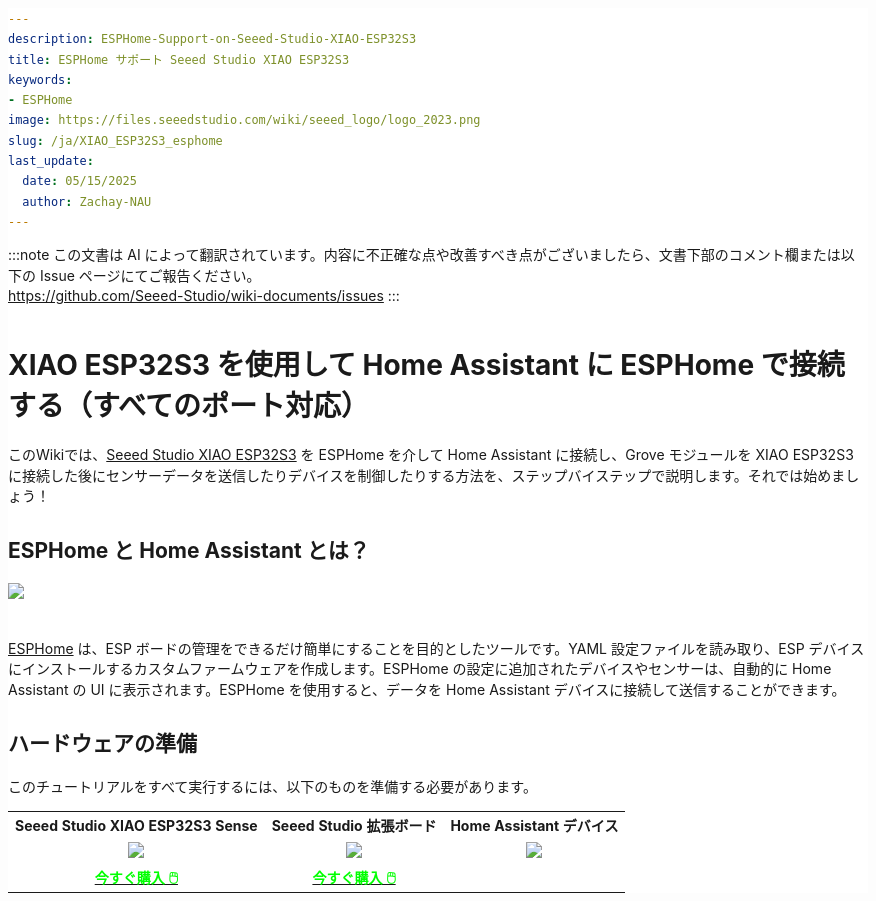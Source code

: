 ```yaml
---
description: ESPHome-Support-on-Seeed-Studio-XIAO-ESP32S3
title: ESPHome サポート Seeed Studio XIAO ESP32S3
keywords:
- ESPHome
image: https://files.seeedstudio.com/wiki/seeed_logo/logo_2023.png
slug: /ja/XIAO_ESP32S3_esphome
last_update:
  date: 05/15/2025
  author: Zachay-NAU
---
```

:::note
この文書は AI によって翻訳されています。内容に不正確な点や改善すべき点がございましたら、文書下部のコメント欄または以下の Issue ページにてご報告ください。  
https://github.com/Seeed-Studio/wiki-documents/issues
:::

# XIAO ESP32S3 を使用して Home Assistant に ESPHome で接続する（すべてのポート対応）

このWikiでは、[Seeed Studio XIAO ESP32S3](https://wiki.seeedstudio.com/ja/xiao_esp32s3_getting_started/) を ESPHome を介して Home Assistant に接続し、Grove モジュールを XIAO ESP32S3 に接続した後にセンサーデータを送信したりデバイスを制御したりする方法を、ステップバイステップで説明します。それでは始めましょう！

## ESPHome と Home Assistant とは？

<div style={{textAlign:'center'}}><img src="https://files.seeedstudio.com/wiki/wiki-ranger/Contributions/C3-ESPHome-full_function/2.png" style={{width:600, height:'auto'}}/></div>
<br />

[ESPHome](https://esphome.io/) は、ESP ボードの管理をできるだけ簡単にすることを目的としたツールです。YAML 設定ファイルを読み取り、ESP デバイスにインストールするカスタムファームウェアを作成します。ESPHome の設定に追加されたデバイスやセンサーは、自動的に Home Assistant の UI に表示されます。ESPHome を使用すると、データを Home Assistant デバイスに接続して送信することができます。

## ハードウェアの準備

このチュートリアルをすべて実行するには、以下のものを準備する必要があります。

<table align="center">
  <tbody><tr>
      <th>Seeed Studio XIAO ESP32S3 Sense</th>
      <th>Seeed Studio 拡張ボード</th>
      <th>Home Assistant デバイス</th>
    </tr>
    <tr>
      <td><div align="center"><img src="https://files.seeedstudio.com/wiki/SeeedStudio-XIAO-ESP32S3/img/xiaoesp32s3sense.jpg" style={{width:300, height:'auto'}}/></div></td>
      <td><div align="center"><img src="https://files.seeedstudio.com/wiki/Seeeduino-XIAO-Expansion-Board/Update_pic/zheng1.jpg" style={{width:210, height:'auto'}}/></div></td>
      <td><div align="center"><img src="https://files.seeedstudio.com/wiki/Home-Assistant/1.png" style={{width:210, height:'auto'}}/></div></td>
    </tr>
    <tr>
        <td align="center"><div class="get_one_now_container" style={{textAlign: 'center'}}>
            <a class="get_one_now_item" href="https://www.seeedstudio.com/XIAO-ESP32S3-Sense-p-5639.html" target="_blank" rel="noopener noreferrer">
            <strong><span><font color={'FFFFFF'} size={"4"}> 今すぐ購入 🖱️</font></span></strong>
            </a>
        </div></td>
        <td align="center"><div class="get_one_now_container" style={{textAlign: 'center'}}>
            <a class="get_one_now_item" href="https://www.seeedstudio.com/Seeeduino-XIAO-Expansion-board-p-4746.html" target="_blank" rel="noopener noreferrer">
            <strong><span><font color={'FFFFFF'} size={"4"}> 今すぐ購入 🖱️</font></span></strong>
            </a>